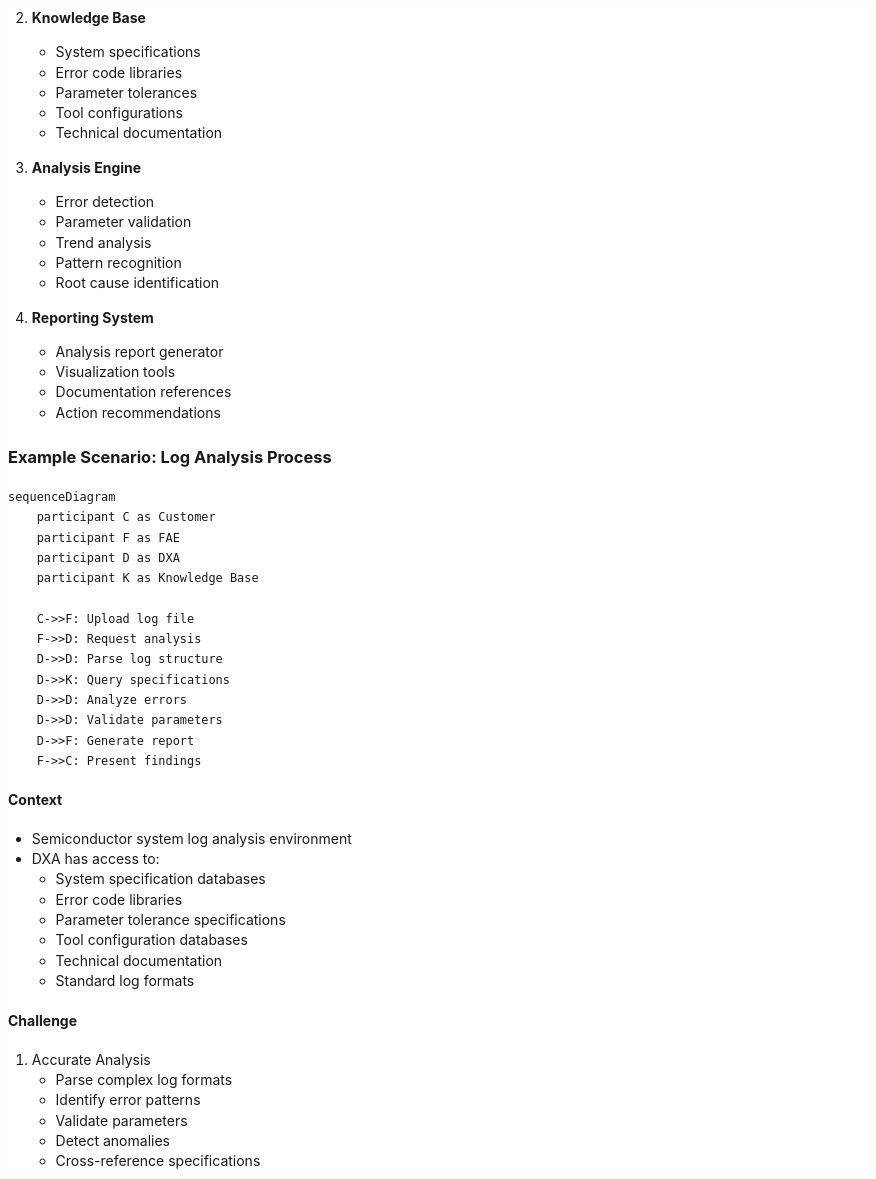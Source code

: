 2. **Knowledge Base**
   - System specifications
   - Error code libraries
   - Parameter tolerances
   - Tool configurations
   - Technical documentation

3. **Analysis Engine**
   - Error detection
   - Parameter validation
   - Trend analysis
   - Pattern recognition
   - Root cause identification

4. **Reporting System**
   - Analysis report generator
   - Visualization tools
   - Documentation references
   - Action recommendations

### Example Scenario: Log Analysis Process

```mermaid
sequenceDiagram
    participant C as Customer
    participant F as FAE
    participant D as DXA
    participant K as Knowledge Base
    
    C->>F: Upload log file
    F->>D: Request analysis
    D->>D: Parse log structure
    D->>K: Query specifications
    D->>D: Analyze errors
    D->>D: Validate parameters
    D->>F: Generate report
    F->>C: Present findings
```

#### Context

- Semiconductor system log analysis environment
- DXA has access to:
  - System specification databases
  - Error code libraries
  - Parameter tolerance specifications
  - Tool configuration databases
  - Technical documentation
  - Standard log formats

#### Challenge

1. Accurate Analysis
   - Parse complex log formats
   - Identify error patterns
   - Validate parameters
   - Detect anomalies
   - Cross-reference specifications
